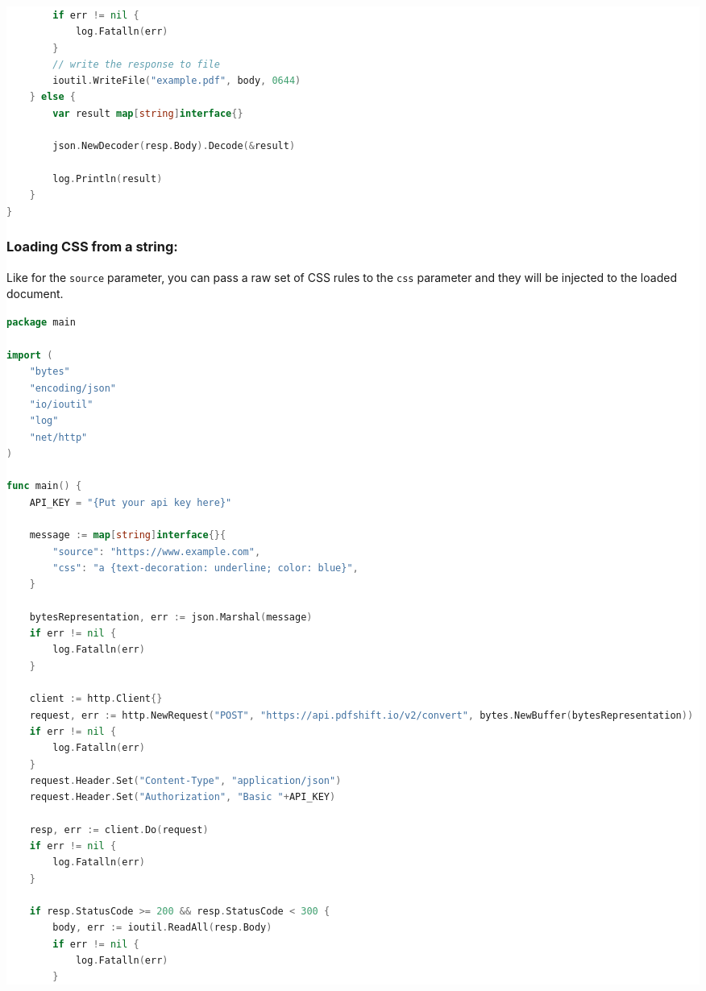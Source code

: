 ```go
		if err != nil {
			log.Fatalln(err)
		}
		// write the response to file
		ioutil.WriteFile("example.pdf", body, 0644)
	} else {
		var result map[string]interface{}

		json.NewDecoder(resp.Body).Decode(&result)

		log.Println(result)
	}
}
```


### Loading CSS from a string:

Like for the `source` parameter, you can pass a raw set of CSS rules to the `css` parameter and they will be injected to the loaded document.

```go
package main

import (
	"bytes"
	"encoding/json"
	"io/ioutil"
	"log"
	"net/http"
)

func main() {
	API_KEY = "{Put your api key here}"

	message := map[string]interface{}{
		"source": "https://www.example.com",
		"css": "a {text-decoration: underline; color: blue}",
	}

	bytesRepresentation, err := json.Marshal(message)
	if err != nil {
		log.Fatalln(err)
	}

	client := http.Client{}
	request, err := http.NewRequest("POST", "https://api.pdfshift.io/v2/convert", bytes.NewBuffer(bytesRepresentation))
	if err != nil {
		log.Fatalln(err)
	}
	request.Header.Set("Content-Type", "application/json")
	request.Header.Set("Authorization", "Basic "+API_KEY)

	resp, err := client.Do(request)
	if err != nil {
		log.Fatalln(err)
	}

	if resp.StatusCode >= 200 && resp.StatusCode < 300 {
		body, err := ioutil.ReadAll(resp.Body)
		if err != nil {
			log.Fatalln(err)
		}
```